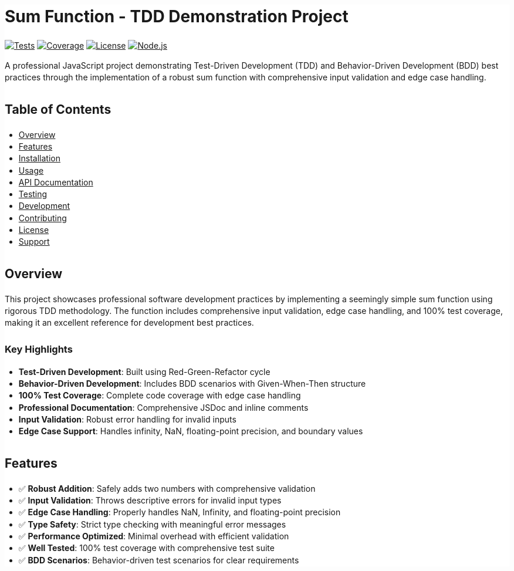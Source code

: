 # Sum Function - TDD Demonstration Project

[![Tests](https://img.shields.io/badge/tests-passing-brightgreen.svg)](/)
[![Coverage](https://img.shields.io/badge/coverage-100%25-brightgreen.svg)](/)
[![License](https://img.shields.io/badge/license-MIT-blue.svg)](LICENSE)
[![Node.js](https://img.shields.io/badge/node-%3E%3D%2014.0.0-brightgreen.svg)](https://nodejs.org/)

A professional JavaScript project demonstrating Test-Driven Development (TDD) and Behavior-Driven Development (BDD) best practices through the implementation of a robust sum function with comprehensive input validation and edge case handling.

## Table of Contents

- [Overview](#overview)
- [Features](#features)
- [Installation](#installation)
- [Usage](#usage)
- [API Documentation](#api-documentation)
- [Testing](#testing)
- [Development](#development)
- [Contributing](#contributing)
- [License](#license)
- [Support](#support)

## Overview

This project showcases professional software development practices by implementing a seemingly simple sum function using rigorous TDD methodology. The function includes comprehensive input validation, edge case handling, and 100% test coverage, making it an excellent reference for development best practices.

### Key Highlights

- **Test-Driven Development**: Built using Red-Green-Refactor cycle
- **Behavior-Driven Development**: Includes BDD scenarios with Given-When-Then structure
- **100% Test Coverage**: Complete code coverage with edge case handling
- **Professional Documentation**: Comprehensive JSDoc and inline comments
- **Input Validation**: Robust error handling for invalid inputs
- **Edge Case Support**: Handles infinity, NaN, floating-point precision, and boundary values

## Features

- ✅ **Robust Addition**: Safely adds two numbers with comprehensive validation
- ✅ **Input Validation**: Throws descriptive errors for invalid input types
- ✅ **Edge Case Handling**: Properly handles NaN, Infinity, and floating-point precision
- ✅ **Type Safety**: Strict type checking with meaningful error messages
- ✅ **Performance Optimized**: Minimal overhead with efficient validation
- ✅ **Well Tested**: 100% test coverage with comprehensive test suite
- ✅ **BDD Scenarios**: Behavior-driven test scenarios for clear requirements
